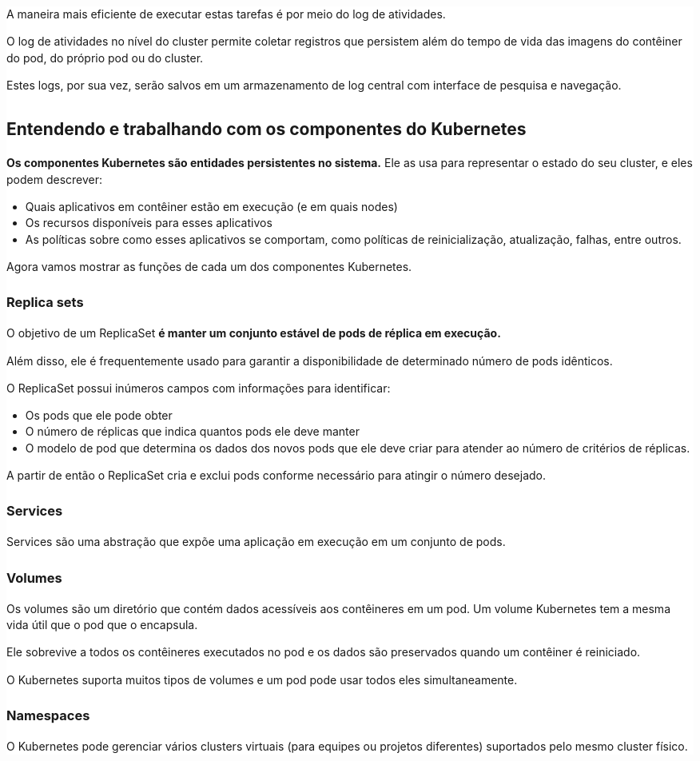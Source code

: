 A maneira mais eficiente de executar estas tarefas é por meio do log de atividades.

O log de atividades no nível do cluster permite coletar registros que persistem além do tempo de vida das imagens do contêiner do pod, do próprio pod ou do cluster. 

Estes logs, por sua vez, serão salvos em um armazenamento de log central com interface de pesquisa e navegação.

## Entendendo e trabalhando com os componentes do Kubernetes

**Os componentes Kubernetes são entidades persistentes no sistema.** Ele as usa para representar o estado do seu cluster, e eles podem descrever: 

- Quais aplicativos em contêiner estão em execução (e em quais nodes)
- Os recursos disponíveis para esses aplicativos
- As políticas sobre como esses aplicativos se comportam, como políticas de reinicialização, atualização, falhas, entre outros.

Agora vamos mostrar as funções de cada um dos componentes Kubernetes. 

### Replica sets

O objetivo de um ReplicaSet **é manter um conjunto estável de pods de réplica em execução.** 

Além disso, ele é frequentemente usado para garantir a disponibilidade de determinado número de pods idênticos.

O ReplicaSet possui inúmeros campos com informações para identificar:

- Os pods que ele pode obter
- O número de réplicas que indica quantos pods ele deve manter 
- O modelo de pod que determina os dados dos novos pods que ele deve criar para atender ao número de critérios de réplicas. 

A partir de então o ReplicaSet cria e exclui pods conforme necessário para atingir o número desejado. 

### Services

Services são uma abstração que expõe uma aplicação em execução em um conjunto de pods. 

### Volumes

Os volumes são um diretório que contém dados acessíveis aos contêineres em um pod. Um volume Kubernetes tem a mesma vida útil que o pod que o encapsula. 

Ele sobrevive a todos os contêineres executados no pod e os dados são preservados quando um contêiner é reiniciado.

O Kubernetes suporta muitos tipos de volumes e um pod pode usar todos eles simultaneamente.

### Namespaces

O Kubernetes pode gerenciar vários clusters virtuais (para equipes ou projetos diferentes) suportados pelo mesmo cluster físico. 
